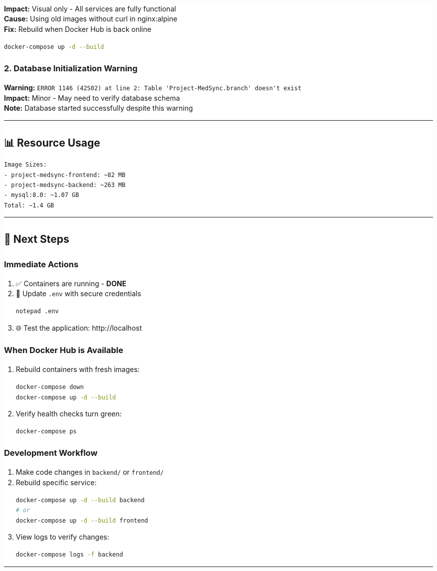 **Impact:** Visual only - All services are fully functional  
**Cause:** Using old images without curl in nginx:alpine  
**Fix:** Rebuild when Docker Hub is back online

```bash
docker-compose up -d --build
```

### 2. Database Initialization Warning

**Warning:** `ERROR 1146 (42S02) at line 2: Table 'Project-MedSync.branch' doesn't exist`  
**Impact:** Minor - May need to verify database schema  
**Note:** Database started successfully despite this warning

---

## 📊 Resource Usage

```
Image Sizes:
- project-medsync-frontend: ~82 MB
- project-medsync-backend: ~263 MB
- mysql:8.0: ~1.07 GB
Total: ~1.4 GB
```

---

## 🔄 Next Steps

### Immediate Actions

1. ✅ Containers are running - **DONE**
2. 🔐 Update `.env` with secure credentials
   ```bash
   notepad .env
   ```
3. 🌐 Test the application: http://localhost

### When Docker Hub is Available

1. Rebuild containers with fresh images:
   ```bash
   docker-compose down
   docker-compose up -d --build
   ```
2. Verify health checks turn green:
   ```bash
   docker-compose ps
   ```

### Development Workflow

1. Make code changes in `backend/` or `frontend/`
2. Rebuild specific service:
   ```bash
   docker-compose up -d --build backend
   # or
   docker-compose up -d --build frontend
   ```
3. View logs to verify changes:
   ```bash
   docker-compose logs -f backend
   ```

---